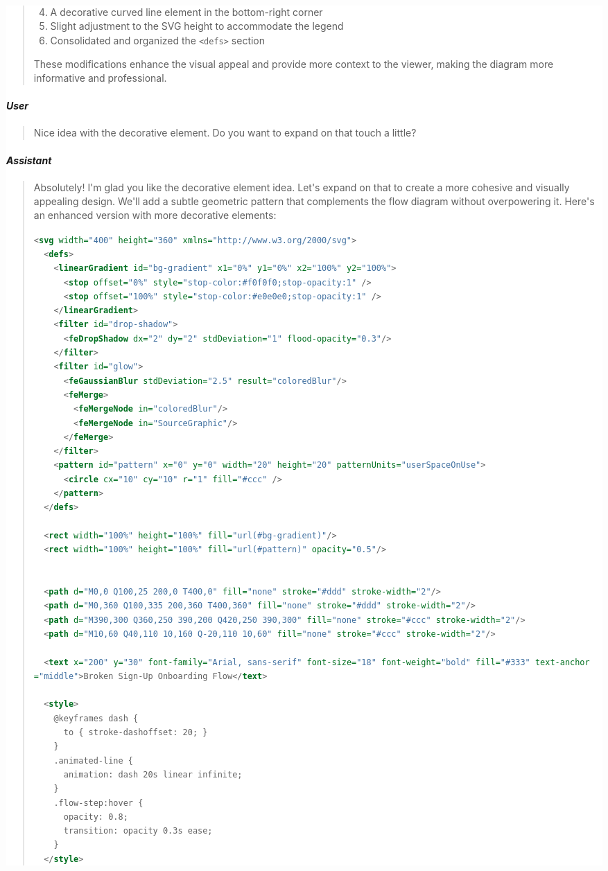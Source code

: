 > 4. A decorative curved line element in the bottom-right corner
> 5. Slight adjustment to the SVG height to accommodate the legend
> 6. Consolidated and organized the `<defs>` section
>
> These modifications enhance the visual appeal and provide more context to the viewer, making the diagram more informative and professional.

#### _User_

> Nice idea with the decorative element. Do you want to expand on that touch a little?

#### _Assistant_

> Absolutely! I'm glad you like the decorative element idea. Let's expand on that to create a more cohesive and visually appealing design. We'll add a subtle geometric pattern that complements the flow diagram without overpowering it. Here's an enhanced version with more decorative elements:
>
> ```xml
> <svg width="400" height="360" xmlns="http://www.w3.org/2000/svg">
>   <defs>
>     <linearGradient id="bg-gradient" x1="0%" y1="0%" x2="100%" y2="100%">
>       <stop offset="0%" style="stop-color:#f0f0f0;stop-opacity:1" />
>       <stop offset="100%" style="stop-color:#e0e0e0;stop-opacity:1" />
>     </linearGradient>
>     <filter id="drop-shadow">
>       <feDropShadow dx="2" dy="2" stdDeviation="1" flood-opacity="0.3"/>
>     </filter>
>     <filter id="glow">
>       <feGaussianBlur stdDeviation="2.5" result="coloredBlur"/>
>       <feMerge>
>         <feMergeNode in="coloredBlur"/>
>         <feMergeNode in="SourceGraphic"/>
>       </feMerge>
>     </filter>
>     <pattern id="pattern" x="0" y="0" width="20" height="20" patternUnits="userSpaceOnUse">
>       <circle cx="10" cy="10" r="1" fill="#ccc" />
>     </pattern>
>   </defs>
>
>   <rect width="100%" height="100%" fill="url(#bg-gradient)"/>
>   <rect width="100%" height="100%" fill="url(#pattern)" opacity="0.5"/>
>
>   
>   <path d="M0,0 Q100,25 200,0 T400,0" fill="none" stroke="#ddd" stroke-width="2"/>
>   <path d="M0,360 Q100,335 200,360 T400,360" fill="none" stroke="#ddd" stroke-width="2"/>
>   <path d="M390,300 Q360,250 390,200 Q420,250 390,300" fill="none" stroke="#ccc" stroke-width="2"/>
>   <path d="M10,60 Q40,110 10,160 Q-20,110 10,60" fill="none" stroke="#ccc" stroke-width="2"/>
>
>   <text x="200" y="30" font-family="Arial, sans-serif" font-size="18" font-weight="bold" fill="#333" text-anchor="middle">Broken Sign-Up Onboarding Flow</text>
>
>   <style>
>     @keyframes dash {
>       to { stroke-dashoffset: 20; }
>     }
>     .animated-line {
>       animation: dash 20s linear infinite;
>     }
>     .flow-step:hover {
>       opacity: 0.8;
>       transition: opacity 0.3s ease;
>     }
>   </style>
>